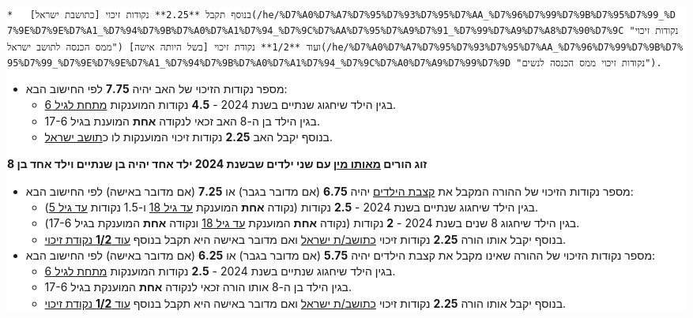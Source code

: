     *   בנוסף תקבל **2.25** נקודות זיכוי [כתושבת ישראל](/he/%D7%A0%D7%A7%D7%95%D7%93%D7%95%D7%AA_%D7%96%D7%99%D7%9B%D7%95%D7%99_%D7%9E%D7%9E%D7%A1_%D7%94%D7%9B%D7%A0%D7%A1%D7%94_%D7%9C%D7%AA%D7%95%D7%A9%D7%91_%D7%99%D7%A9%D7%A8%D7%90%D7%9C "נקודות זיכוי ממס הכנסה לתושב ישראל") ועוד **1/2** נקודת זיכוי [בשל היותה אישה](/he/%D7%A0%D7%A7%D7%95%D7%93%D7%95%D7%AA_%D7%96%D7%99%D7%9B%D7%95%D7%99_%D7%9E%D7%9E%D7%A1_%D7%94%D7%9B%D7%A0%D7%A1%D7%94_%D7%9C%D7%A0%D7%A9%D7%99%D7%9D "נקודות זיכוי ממס הכנסה לנשים").
*   מספר נקודות הזיכוי של האב יהיה **7.75** לפי החישוב הבא:
    *   בגין הילד שיחגוג שנתיים בשנת 2024 - **4.5** נקודות המוענקות [מתחת לגיל 6](/he/%D7%A0%D7%A7%D7%95%D7%93%D7%95%D7%AA_%D7%96%D7%99%D7%9B%D7%95%D7%99_%D7%9E%D7%9E%D7%A1_%D7%94%D7%9B%D7%A0%D7%A1%D7%94_%D7%9C%D7%94%D7%95%D7%A8%D7%94_%D7%9C%D7%A4%D7%A2%D7%95%D7%98_\(%D7%9E%D7%AA%D7%97%D7%AA_%D7%9C%D7%92%D7%99%D7%9C_6\) "נקודות זיכוי ממס הכנסה להורה לפעוט (מתחת לגיל 6)").
    *   בגין הילד בן ה-8 האב זכאי לנקודה **אחת** המוענת בגיל 17-6.
    *   בנוסף יקבל האב **2.25** נקודות זיכוי המוענקות לו כ[תושב ישראל](/he/%D7%A0%D7%A7%D7%95%D7%93%D7%95%D7%AA_%D7%96%D7%99%D7%9B%D7%95%D7%99_%D7%9E%D7%9E%D7%A1_%D7%94%D7%9B%D7%A0%D7%A1%D7%94_%D7%9C%D7%AA%D7%95%D7%A9%D7%91_%D7%99%D7%A9%D7%A8%D7%90%D7%9C "נקודות זיכוי ממס הכנסה לתושב ישראל").

**זוג הורים [מאותו מין](/he/%D7%9C%D7%94%D7%98%22%D7%91 "להט\"ב") עם שני ילדים שבשנת 2024 ילד אחד יהיה בן שנתיים וילד אחד בן 8**

*   מספר נקודות הזיכוי של ההורה המקבל את [קצבת הילדים](/he/%D7%A7%D7%A6%D7%91%D7%AA_%D7%99%D7%9C%D7%93%D7%99%D7%9D_%D7%9C%D7%94%D7%95%D7%A8%D7%99%D7%9D_%D7%9E%D7%90%D7%95%D7%AA%D7%95_%D7%9E%D7%99%D7%9F "קצבת ילדים להורים מאותו מין") יהיה **6.75** (אם מדובר בגבר) או **7.25** (אם מדובר באישה) לפי החישוב הבא:
    *   בגין הילד שיחגוג שנתיים בשנת 2024 - **2.5** נקודות (נקודה **אחת** המוענקת [עד גיל 18](/he/%D7%A0%D7%A7%D7%95%D7%93%D7%95%D7%AA_%D7%96%D7%99%D7%9B%D7%95%D7%99_%D7%9E%D7%9E%D7%A1_%D7%94%D7%9B%D7%A0%D7%A1%D7%94_%D7%9C%D7%94%D7%95%D7%A8%D7%94_%D7%9C%D7%99%D7%9C%D7%93_%D7%A2%D7%93_%D7%92%D7%99%D7%9C_18 "נקודות זיכוי ממס הכנסה להורה לילד עד גיל 18") ו-1.5 נקודות [עד גיל 5](/he/%D7%A0%D7%A7%D7%95%D7%93%D7%95%D7%AA_%D7%96%D7%99%D7%9B%D7%95%D7%99_%D7%9E%D7%9E%D7%A1_%D7%94%D7%9B%D7%A0%D7%A1%D7%94_%D7%9C%D7%94%D7%95%D7%A8%D7%94_%D7%9C%D7%99%D7%9C%D7%93_%D7%A2%D7%93_%D7%92%D7%99%D7%9C_5 "נקודות זיכוי ממס הכנסה להורה לילד עד גיל 5")).
    *   בגין הילד שיחגוג 8 שנים בשנת 2024 - **2** נקודות (נקודה **אחת** המוענקת [עד גיל 18](/he/%D7%A0%D7%A7%D7%95%D7%93%D7%95%D7%AA_%D7%96%D7%99%D7%9B%D7%95%D7%99_%D7%9E%D7%9E%D7%A1_%D7%94%D7%9B%D7%A0%D7%A1%D7%94_%D7%9C%D7%94%D7%95%D7%A8%D7%94_%D7%9C%D7%99%D7%9C%D7%93_%D7%A2%D7%93_%D7%92%D7%99%D7%9C_18 "נקודות זיכוי ממס הכנסה להורה לילד עד גיל 18") ונקודה **אחת** המוענקת בגיל 17-6).
    *   בנוסף יקבל אותו הורה **2.25** נקודות זיכוי [כתושב/ת ישראל](/he/%D7%A0%D7%A7%D7%95%D7%93%D7%95%D7%AA_%D7%96%D7%99%D7%9B%D7%95%D7%99_%D7%9E%D7%9E%D7%A1_%D7%94%D7%9B%D7%A0%D7%A1%D7%94_%D7%9C%D7%AA%D7%95%D7%A9%D7%91_%D7%99%D7%A9%D7%A8%D7%90%D7%9C "נקודות זיכוי ממס הכנסה לתושב ישראל") ואם מדובר באישה היא תקבל בנוסף [עוד **1/2** נקודת זיכוי](/he/%D7%A0%D7%A7%D7%95%D7%93%D7%95%D7%AA_%D7%96%D7%99%D7%9B%D7%95%D7%99_%D7%9E%D7%9E%D7%A1_%D7%94%D7%9B%D7%A0%D7%A1%D7%94_%D7%9C%D7%A0%D7%A9%D7%99%D7%9D "נקודות זיכוי ממס הכנסה לנשים").
*   מספר נקודות הזיכוי של ההורה שאינו מקבל את קצבת הילדים יהיה **5.75** (אם מדובר בגבר) או **6.25** (אם מדובר באישה) לפי החישוב הבא:
    *   בגין הילד שיחגוג שנתיים בשנת 2024 - **2.5** נקודות המוענקות [מתחת לגיל 6](/he/%D7%A0%D7%A7%D7%95%D7%93%D7%95%D7%AA_%D7%96%D7%99%D7%9B%D7%95%D7%99_%D7%9E%D7%9E%D7%A1_%D7%94%D7%9B%D7%A0%D7%A1%D7%94_%D7%9C%D7%94%D7%95%D7%A8%D7%94_%D7%9C%D7%A4%D7%A2%D7%95%D7%98_\(%D7%9E%D7%AA%D7%97%D7%AA_%D7%9C%D7%92%D7%99%D7%9C_6\) "נקודות זיכוי ממס הכנסה להורה לפעוט (מתחת לגיל 6)").
    *   בגין הילד בן ה-8 אותו הורה זכאי לנקודה **אחת** המוענקת בגיל 17-6.
    *   בנוסף יקבל אותו הורה **2.25** נקודות זיכוי [כתושב/ת ישראל](/he/%D7%A0%D7%A7%D7%95%D7%93%D7%95%D7%AA_%D7%96%D7%99%D7%9B%D7%95%D7%99_%D7%9E%D7%9E%D7%A1_%D7%94%D7%9B%D7%A0%D7%A1%D7%94_%D7%9C%D7%AA%D7%95%D7%A9%D7%91_%D7%99%D7%A9%D7%A8%D7%90%D7%9C "נקודות זיכוי ממס הכנסה לתושב ישראל") ואם מדובר באישה היא תקבל בנוסף [עוד **1/2** נקודת זיכוי](/he/%D7%A0%D7%A7%D7%95%D7%93%D7%95%D7%AA_%D7%96%D7%99%D7%9B%D7%95%D7%99_%D7%9E%D7%9E%D7%A1_%D7%94%D7%9B%D7%A0%D7%A1%D7%94_%D7%9C%D7%A0%D7%A9%D7%99%D7%9D "נקודות זיכוי ממס הכנסה לנשים").
